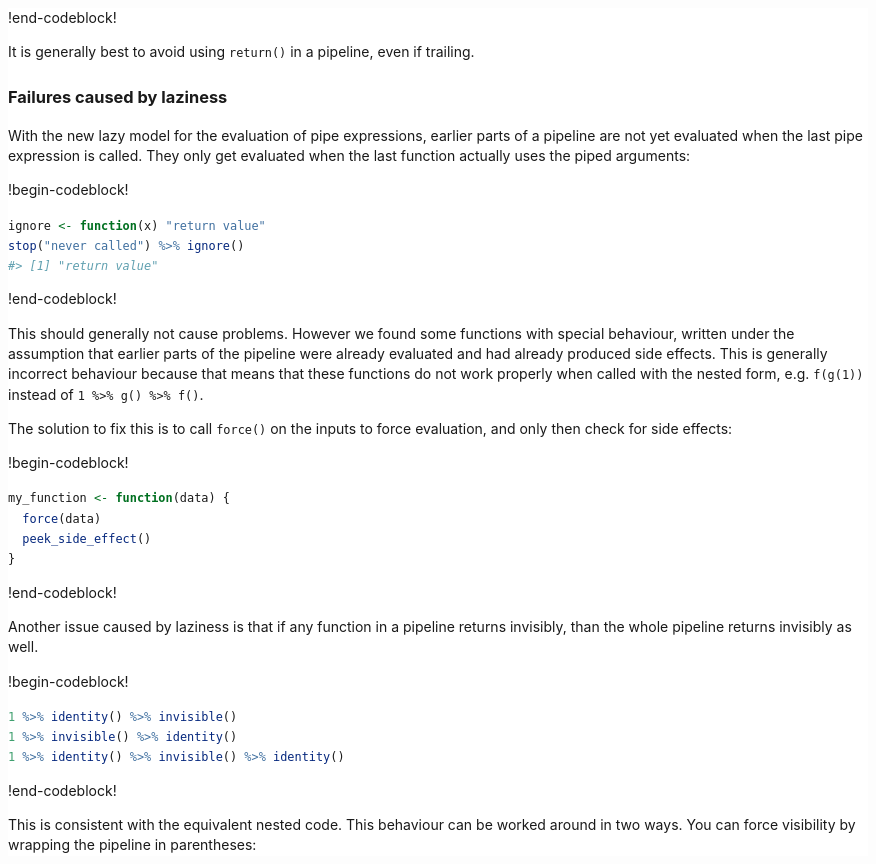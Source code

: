 !end-codeblock!

It is generally best to avoid using `return()` in a pipeline, even if
trailing.

### Failures caused by laziness

With the new lazy model for the evaluation of pipe expressions, earlier
parts of a pipeline are not yet evaluated when the last pipe expression
is called. They only get evaluated when the last function actually uses
the piped arguments:

!begin-codeblock!

``` r
ignore <- function(x) "return value"
stop("never called") %>% ignore()
#> [1] "return value"
```

!end-codeblock!

This should generally not cause problems. However we found some
functions with special behaviour, written under the assumption that
earlier parts of the pipeline were already evaluated and had already
produced side effects. This is generally incorrect behaviour because
that means that these functions do not work properly when called with
the nested form, e.g. `f(g(1))` instead of `1 %>% g() %>% f()`.

The solution to fix this is to call `force()` on the inputs to force
evaluation, and only then check for side effects:

!begin-codeblock!

``` r
my_function <- function(data) {
  force(data)
  peek_side_effect()
}
```

!end-codeblock!

Another issue caused by laziness is that if any function in a pipeline
returns invisibly, than the whole pipeline returns invisibly as well.

!begin-codeblock!

``` r
1 %>% identity() %>% invisible()
1 %>% invisible() %>% identity()
1 %>% identity() %>% invisible() %>% identity()
```

!end-codeblock!

This is consistent with the equivalent nested code. This behaviour can
be worked around in two ways. You can force visibility by wrapping the
pipeline in parentheses:
